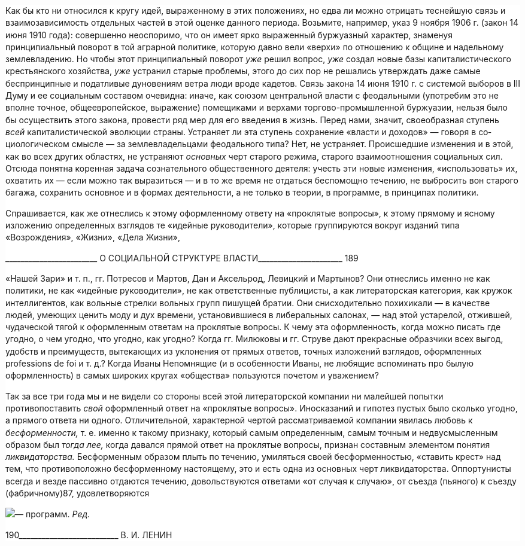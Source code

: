 Как бы кто ни относился к кругу идей, выраженному в этих положениях, но едва ли можно отрицать теснейшую связь и взаимозависимость отдельных частей в этой оценке данного периода. Возьмите, например, указ 9 ноября 1906 г. (закон 14 июня 1910 года): совершенно неоспоримо, что он имеет ярко выраженный буржуазный характер, знаме­нуя принципиальный поворот в той аграрной политике, которую давно вели «верхи» по отношению к общине и надельному землевладению. Но чтобы этот принципиальный поворот _уже_ решил вопрос, _уже_ создал новые базы капиталистического крестьянского хозяйства, _уже_ устранил старые проблемы, этого до сих пор не решались утверждать даже самые беспринципные и податливые дуновениям ветра люди вроде кадетов. Связь закона 14 июня 1910 г. с системой выборов в III Думу и ее социальным составом оче­видна: иначе, как союзом центральной власти с феодальными (употребим это не вполне точное, общеевропейское, выражение) помещиками и верхами торгово-промышленной буржуазии, нельзя было бы осуществить этого закона, провести ряд мер для его введе­ния в жизнь. Перед нами, значит, своеобразная ступень _всей_ капиталистической эволю­ции страны. Устраняет ли эта ступень сохранение «власти и доходов» — говоря в со­циологическом смысле — за землевладельцами феодального типа? Нет, не устраняет. Происшедшие изменения и в этой, как во всех других областях, не устраняют _основных_ черт старого режима, старого взаимоотношения социальных сил. Отсюда понятна ко­ренная задача сознательного общественного деятеля: учесть эти новые изменения, «ис­пользовать» их, охватить их — если можно так выразиться — и в то же время не от­даться беспомощно течению, не выбросить вон старого багажа, сохранить основное и в формах деятельности, а не только в теории, в программе, в принципах политики.

Спрашивается, как же отнеслись к этому оформленному ответу на «проклятые во­просы», к этому прямому и ясному изложению определенных взглядов те «идейные ру­ководители», которые группируются вокруг изданий типа «Возрождения», «Жизни», «Дела Жизни»,

  

________________________ О СОЦИАЛЬНОЙ СТРУКТУРЕ ВЛАСТИ______________________ 189

«Нашей Зари» и т. п., гг. Потресов и Мартов, Дан и Аксельрод, Левицкий и Мартынов? Они отнеслись именно не как политики, не как «идейные руководители», не как ответ­ственные публицисты, а как литераторская категория, как кружок интеллигентов, как вольные стрелки вольных групп пишущей братии. Они снисходительно похихикали — в качестве людей, умеющих ценить моду и дух времени, установившиеся в либераль­ных салонах, — над этой устарелой, отжившей, чудаческой тягой к оформленным отве­там на проклятые вопросы. К чему эта оформленность, когда можно писать где угодно, о чем угодно, что угодно, как угодно? Когда гг. Милюковы и гг. Струве дают прекрас­ные образчики всех выгод, удобств и преимуществ, вытекающих из уклонения от пря­мых ответов, точных изложений взглядов, оформленных professions de foi и т. д.? Ко­гда Иваны Непомнящие (и в особенности Иваны, не любящие вспоминать про былую оформленность) в самых широких кругах «общества» пользуются почетом и уважени­ем?

Так за все три года мы и не видели со стороны всей этой литераторской компании ни малейшей попытки противопоставить _свой_ оформленный ответ на «проклятые вопро­сы». Иносказаний и гипотез пустых было сколько угодно, а прямого ответа ни одного. Отличительной, характерной чертой рассматриваемой компании явилась любовь к _бесформенности,_ т. е. именно к такому признаку, который самым определенным, са­мым точным и недвусмысленным образом был _тогда лее,_ когда давался прямой ответ на проклятые вопросы, признан составным элементом понятия _ликвидаторства._ Бес­форменным образом плыть по течению, умиляться своей бесформенностью, «ставить крест» над тем, что противоположно бесформенному настоящему, это и есть одна из основных черт ликвидаторства. Оппортунисты всегда и везде пассивно отдаются тече­нию, довольствуются ответами «от случая к случаю», от съезда (пьяного) к съезду (фабричному)87, удовлетворяются

![](file:///C:/Users/bot32/AppData/Local/Temp/msohtmlclip1/01/clip_image001.png)— программ. _Ред._

  

190__________________________ В. И. ЛЕНИН
